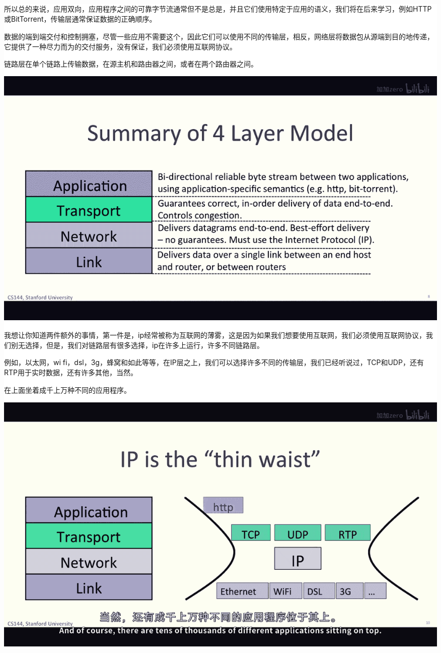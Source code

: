 所以总的来说，应用双向，应用程序之间的可靠字节流通常但不是总是，并且它们使用特定于应用的语义，我们将在后来学习，例如HTTP或BitTorrent，传输层通常保证数据的正确顺序。

数据的端到端交付和控制拥塞，尽管一些应用不需要这个，因此它们可以使用不同的传输层，相反，网络层将数据包从源端到目的地传递，它提供了一种尽力而为的交付服务，没有保证，我们必须使用互联网协议。

链路层在单个链路上传输数据，在源主机和路由器之间，或者在两个路由器之间。

![](img/74df43700148cf0f9394a6f2eaa526c8_25.png)

我想让你知道两件额外的事情，第一件是，ip经常被称为互联网的薄雾，这是因为如果我们想要使用互联网，我们必须使用互联网协议，我们别无选择，但是，我们对链路层有很多选择，ip在许多上运行，许多不同链路层。

例如，以太网，wi fi，dsl，3g，蜂窝和如此等等，在IP层之上，我们可以选择许多不同的传输层，我们已经听说过，TCP和UDP，还有RTP用于实时数据，还有许多其他，当然。

在上面坐着成千上万种不同的应用程序。

![](img/74df43700148cf0f9394a6f2eaa526c8_27.png)
